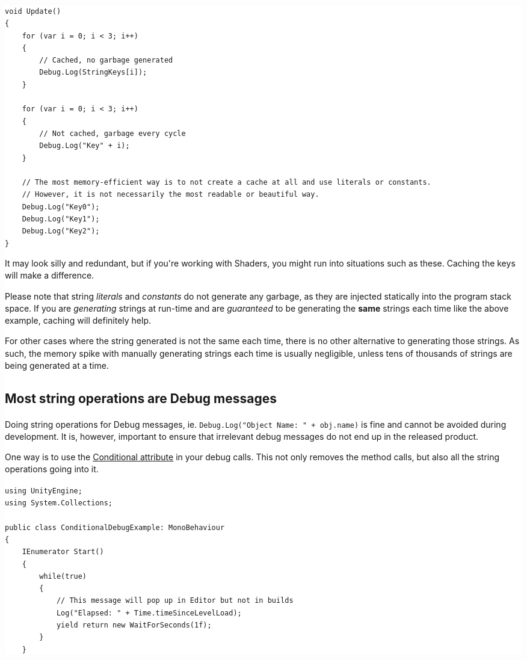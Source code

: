     void Update()
    {
        for (var i = 0; i < 3; i++)
        {
            // Cached, no garbage generated
            Debug.Log(StringKeys[i]);
        }

        for (var i = 0; i < 3; i++)
        {
            // Not cached, garbage every cycle
            Debug.Log("Key" + i);
        }

        // The most memory-efficient way is to not create a cache at all and use literals or constants.
        // However, it is not necessarily the most readable or beautiful way.
        Debug.Log("Key0");
        Debug.Log("Key1");
        Debug.Log("Key2");
    }

It may look silly and redundant, but if you're working with Shaders, you might run into situations such as these. Caching the keys will make a difference.

Please note that string *literals* and *constants* do not generate any garbage, as they are injected statically into the program stack space. If you are *generating* strings at run-time and are *guaranteed* to be generating the **same** strings each time like the above example, caching will definitely help.

For other cases where the string generated is not the same each time, there is no other alternative to generating those strings. As such, the memory spike with manually generating strings each time is usually negligible, unless tens of thousands of strings are being generated at a time.

## Most string operations are Debug messages

Doing string operations for Debug messages, ie. `Debug.Log("Object Name: " + obj.name)` is fine and cannot be avoided during development. It is, however, important to ensure that irrelevant debug messages do not end up in the released product.

One way is to use the [Conditional attribute][1] in your debug calls. This not only removes the method calls, but also all the string operations going into it.

    using UnityEngine;
    using System.Collections;
    
    public class ConditionalDebugExample: MonoBehaviour
    {
        IEnumerator Start()
        {
            while(true)
            {
                // This message will pop up in Editor but not in builds
                Log("Elapsed: " + Time.timeSinceLevelLoad);
                yield return new WaitForSeconds(1f);
            }
        }
    

  [1]: https://docs.unity3d.com/Manual/Coroutines.html
  [2]: https://docs.unity3d.com/Manual/CullingGroupAPI.html
  [3]: http://stackoverflow.com/a/38077315/4038191
  [1]: https://www.wikiod.com/docs/c%23/755/pragma-directives/8669/using-the-conditional-attribute#t=201607250855107189175
  [1]: https://docs.unity3d.com/ScriptReference/Bounds.Intersects.html
  [2]: https://docs.unity3d.com/ScriptReference/Bounds.SqrDistance.html
